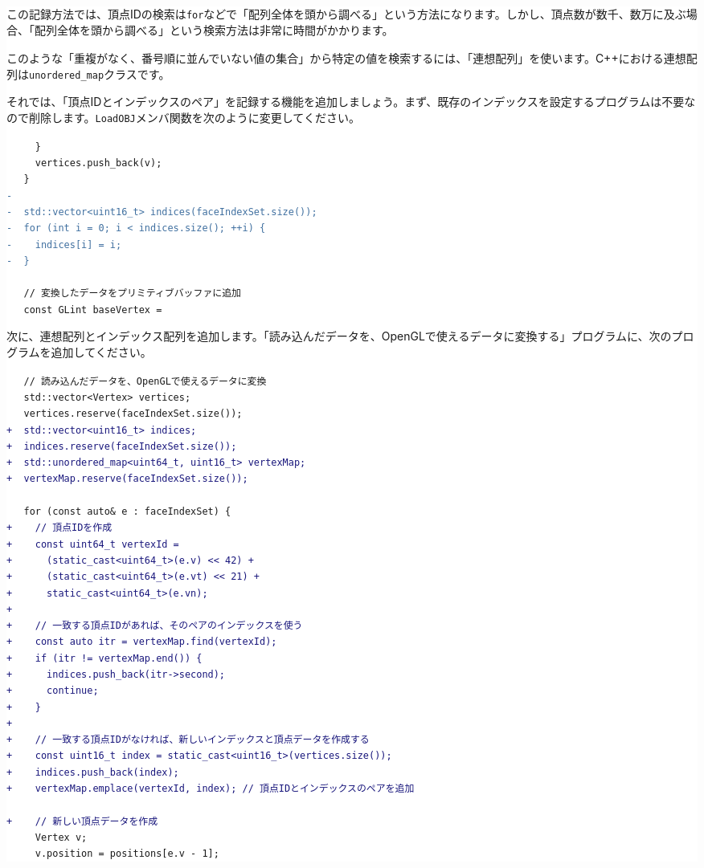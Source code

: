 この記録方法では、頂点IDの検索は`for`などで「配列全体を頭から調べる」という方法になります。しかし、頂点数が数千、数万に及ぶ場合、「配列全体を頭から調べる」という検索方法は非常に時間がかかります。

このような「重複がなく、番号順に並んでいない値の集合」から特定の値を検索するには、「連想配列」を使います。C++における連想配列は`unordered_map`クラスです。

それでは、「頂点IDとインデックスのペア」を記録する機能を追加しましょう。まず、既存のインデックスを設定するプログラムは不要なので削除します。`LoadOBJ`メンバ関数を次のように変更してください。

```diff
     }
     vertices.push_back(v);
   }
-
-  std::vector<uint16_t> indices(faceIndexSet.size());
-  for (int i = 0; i < indices.size(); ++i) {
-    indices[i] = i;
-  }

   // 変換したデータをプリミティブバッファに追加
   const GLint baseVertex = 
```

次に、連想配列とインデックス配列を追加します。「読み込んだデータを、OpenGLで使えるデータに変換する」プログラムに、次のプログラムを追加してください。

```diff
   // 読み込んだデータを、OpenGLで使えるデータに変換
   std::vector<Vertex> vertices;
   vertices.reserve(faceIndexSet.size());
+  std::vector<uint16_t> indices;
+  indices.reserve(faceIndexSet.size());
+  std::unordered_map<uint64_t, uint16_t> vertexMap;
+  vertexMap.reserve(faceIndexSet.size());

   for (const auto& e : faceIndexSet) {
+    // 頂点IDを作成
+    const uint64_t vertexId =
+      (static_cast<uint64_t>(e.v) << 42) +
+      (static_cast<uint64_t>(e.vt) << 21) +
+      static_cast<uint64_t>(e.vn);
+
+    // 一致する頂点IDがあれば、そのペアのインデックスを使う
+    const auto itr = vertexMap.find(vertexId);
+    if (itr != vertexMap.end()) {
+      indices.push_back(itr->second);
+      continue;
+    }
+
+    // 一致する頂点IDがなければ、新しいインデックスと頂点データを作成する
+    const uint16_t index = static_cast<uint16_t>(vertices.size());
+    indices.push_back(index);
+    vertexMap.emplace(vertexId, index); // 頂点IDとインデックスのペアを追加

+    // 新しい頂点データを作成
     Vertex v;
     v.position = positions[e.v - 1];
```
